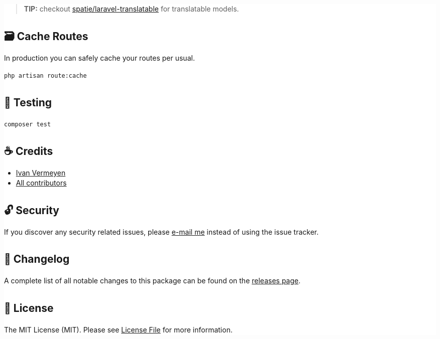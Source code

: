 > **TIP:** checkout [spatie/laravel-translatable](https://github.com/spatie/laravel-translatable) for translatable models.

## 🗃 Cache Routes

In production you can safely cache your routes per usual.

```bash
php artisan route:cache
```

## 🚧 Testing

```bash
composer test
```

## ☕️ Credits

- [Ivan Vermeyen](https://byterider.io)
- [All contributors](../../contributors)

## 🔓 Security

If you discover any security related issues, please [e-mail me](mailto:ivan@codezero.be) instead of using the issue tracker.

## 📑 Changelog

A complete list of all notable changes to this package can be found on the
[releases page](https://github.com/codezero-be/laravel-localized-routes/releases).

## 📜 License

The MIT License (MIT). Please see [License File](LICENSE.md) for more information.

